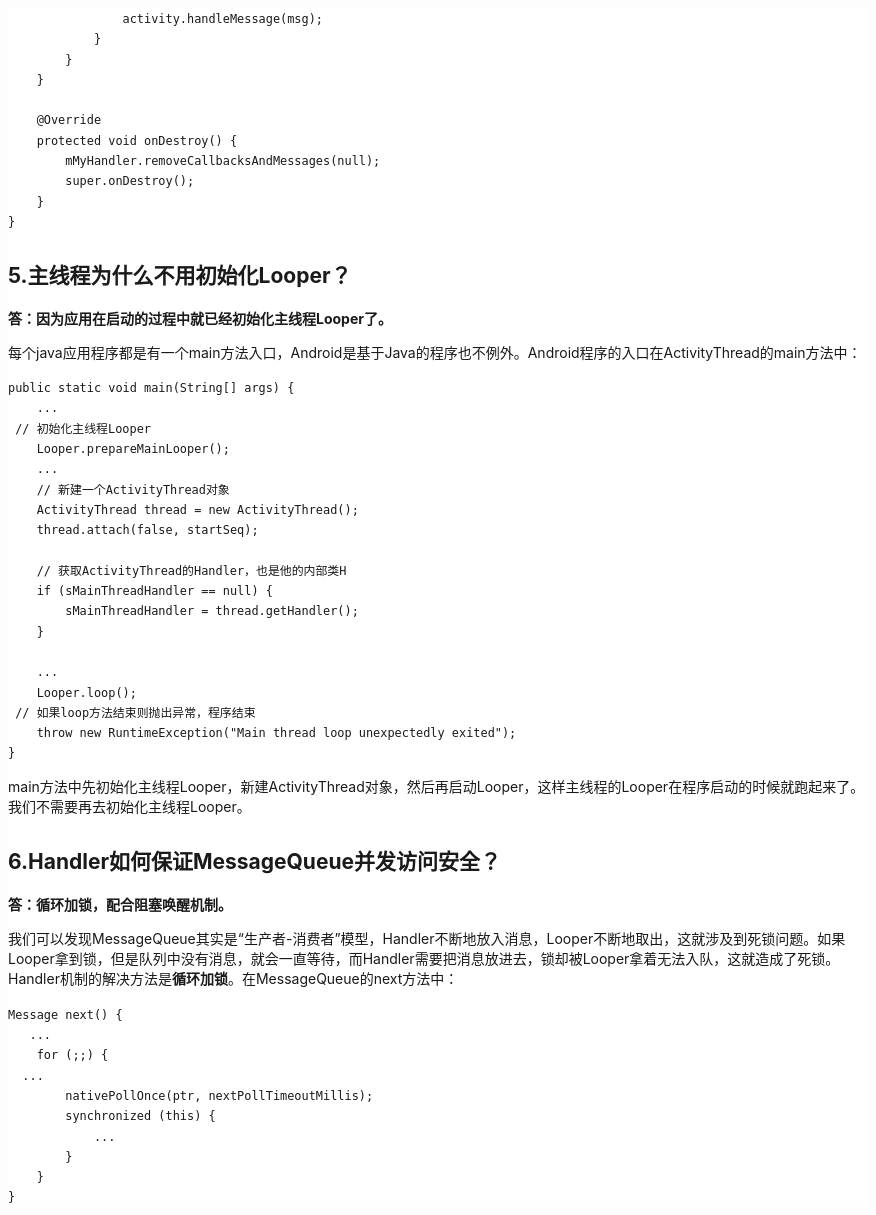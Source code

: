 ```
                activity.handleMessage(msg);
            }
        }
    }

    @Override
    protected void onDestroy() {
        mMyHandler.removeCallbacksAndMessages(null);
        super.onDestroy();
    }
} 
```

## 5.主线程为什么不用初始化Looper？

**答：因为应用在启动的过程中就已经初始化主线程Looper了。**

每个java应用程序都是有一个main方法入口，Android是基于Java的程序也不例外。Android程序的入口在ActivityThread的main方法中：

```
public static void main(String[] args) {
    ...
 // 初始化主线程Looper
    Looper.prepareMainLooper();
    ...
    // 新建一个ActivityThread对象
    ActivityThread thread = new ActivityThread();
    thread.attach(false, startSeq);
 
    // 获取ActivityThread的Handler，也是他的内部类H
    if (sMainThreadHandler == null) {
        sMainThreadHandler = thread.getHandler();
    }
 
    ...
    Looper.loop();
 // 如果loop方法结束则抛出异常，程序结束
    throw new RuntimeException("Main thread loop unexpectedly exited");
} 
```

main方法中先初始化主线程Looper，新建ActivityThread对象，然后再启动Looper，这样主线程的Looper在程序启动的时候就跑起来了。我们不需要再去初始化主线程Looper。

## 6.Handler如何保证MessageQueue并发访问安全？

**答：循环加锁，配合阻塞唤醒机制。**

我们可以发现MessageQueue其实是“生产者-消费者”模型，Handler不断地放入消息，Looper不断地取出，这就涉及到死锁问题。如果Looper拿到锁，但是队列中没有消息，就会一直等待，而Handler需要把消息放进去，锁却被Looper拿着无法入队，这就造成了死锁。Handler机制的解决方法是**循环加锁**。在MessageQueue的next方法中：

```
Message next() {
   ...
    for (;;) {
  ...
        nativePollOnce(ptr, nextPollTimeoutMillis);
        synchronized (this) {
            ...
        }
    }
} 
```
